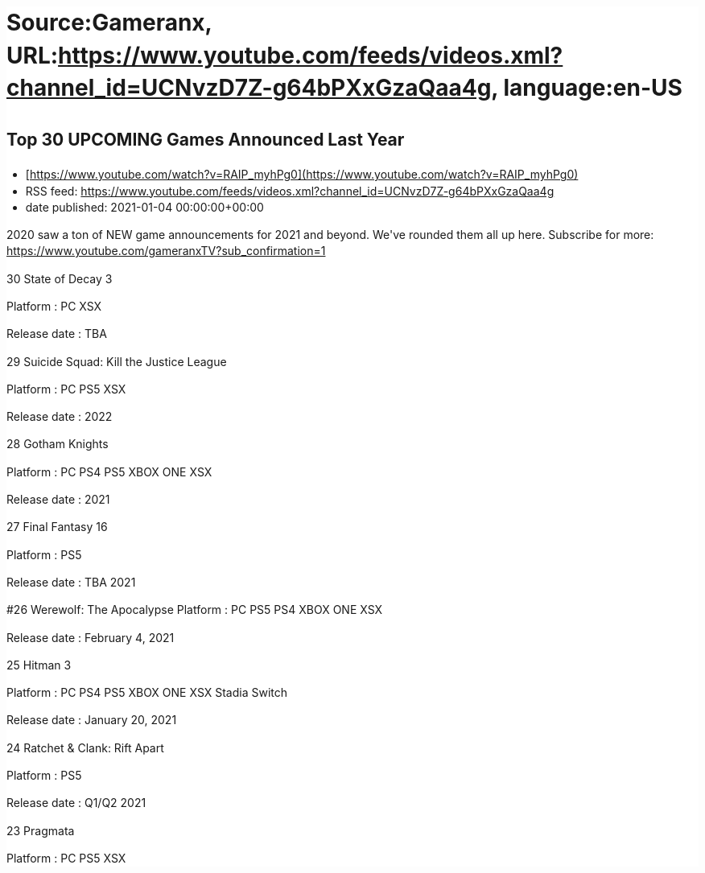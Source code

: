 # Source:Gameranx, URL:https://www.youtube.com/feeds/videos.xml?channel_id=UCNvzD7Z-g64bPXxGzaQaa4g, language:en-US

## Top 30 UPCOMING Games Announced Last Year
 - [https://www.youtube.com/watch?v=RAIP_myhPg0](https://www.youtube.com/watch?v=RAIP_myhPg0)
 - RSS feed: https://www.youtube.com/feeds/videos.xml?channel_id=UCNvzD7Z-g64bPXxGzaQaa4g
 - date published: 2021-01-04 00:00:00+00:00

2020 saw a ton of NEW game announcements for 2021 and beyond. We've rounded them all up here.
Subscribe for more: https://www.youtube.com/gameranxTV?sub_confirmation=1

30 State of Decay 3

Platform : PC XSX

Release date : TBA


29 Suicide Squad: Kill the Justice League

Platform : PC PS5 XSX

Release date : 2022


28 Gotham Knights

Platform : PC PS4 PS5 XBOX ONE XSX

Release date : 2021


27 Final Fantasy 16

Platform : PS5

Release date : TBA 2021



#26 Werewolf: The Apocalypse
Platform : PC PS5 PS4 XBOX ONE XSX

Release date : February 4, 2021


25 Hitman 3

Platform : PC PS4 PS5 XBOX ONE XSX Stadia Switch

Release date : January 20, 2021


24 Ratchet & Clank: Rift Apart

Platform : PS5

Release date : Q1/Q2 2021


23 Pragmata

Platform : PC PS5 XSX
